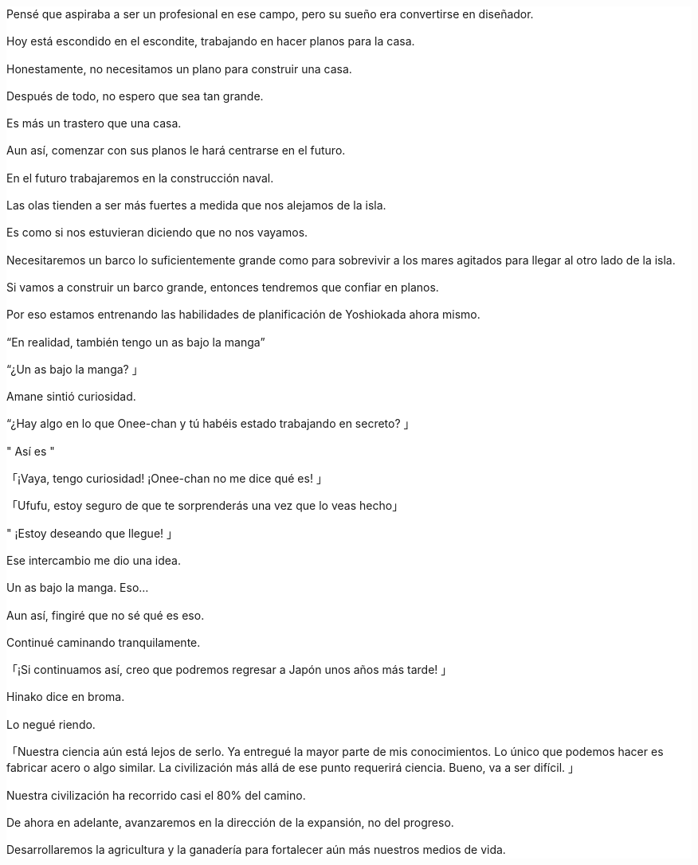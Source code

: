 Pensé que aspiraba a ser un profesional en ese campo, pero su sueño era convertirse en diseñador.

Hoy está escondido en el escondite, trabajando en hacer planos para la casa.

Honestamente, no necesitamos un plano para construir una casa.

Después de todo, no espero que sea tan grande.

Es más un trastero que una casa.

Aun así, comenzar con sus planos le hará centrarse en el futuro.

En el futuro trabajaremos en la construcción naval.

Las olas tienden a ser más fuertes a medida que nos alejamos de la isla.

Es como si nos estuvieran diciendo que no nos vayamos.

Necesitaremos un barco lo suficientemente grande como para sobrevivir a los mares agitados para llegar al otro lado de la isla.

Si vamos a construir un barco grande, entonces tendremos que confiar en planos.

Por eso estamos entrenando las habilidades de planificación de Yoshiokada ahora mismo.

“En realidad, también tengo un as bajo la manga”

“¿Un as bajo la manga? 」

Amane sintió curiosidad.

“¿Hay algo en lo que Onee-chan y tú habéis estado trabajando en secreto? 」

" Así es "

「¡Vaya, tengo curiosidad! ¡Onee-chan no me dice qué es! 」

「Ufufu, estoy seguro de que te sorprenderás una vez que lo veas hecho」

" ¡Estoy deseando que llegue! 」

Ese intercambio me dio una idea.

Un as bajo la manga. Eso…

Aun así, fingiré que no sé qué es eso.

Continué caminando tranquilamente.

「¡Si continuamos así, creo que podremos regresar a Japón unos años más tarde! 」

Hinako dice en broma.

Lo negué riendo.

「Nuestra ciencia aún está lejos de serlo. Ya entregué la mayor parte de mis conocimientos. Lo único que podemos hacer es fabricar acero o algo similar. La civilización más allá de ese punto requerirá ciencia. Bueno, va a ser difícil. 」

Nuestra civilización ha recorrido casi el 80% del camino.

De ahora en adelante, avanzaremos en la dirección de la expansión, no del progreso.

Desarrollaremos la agricultura y la ganadería para fortalecer aún más nuestros medios de vida.
